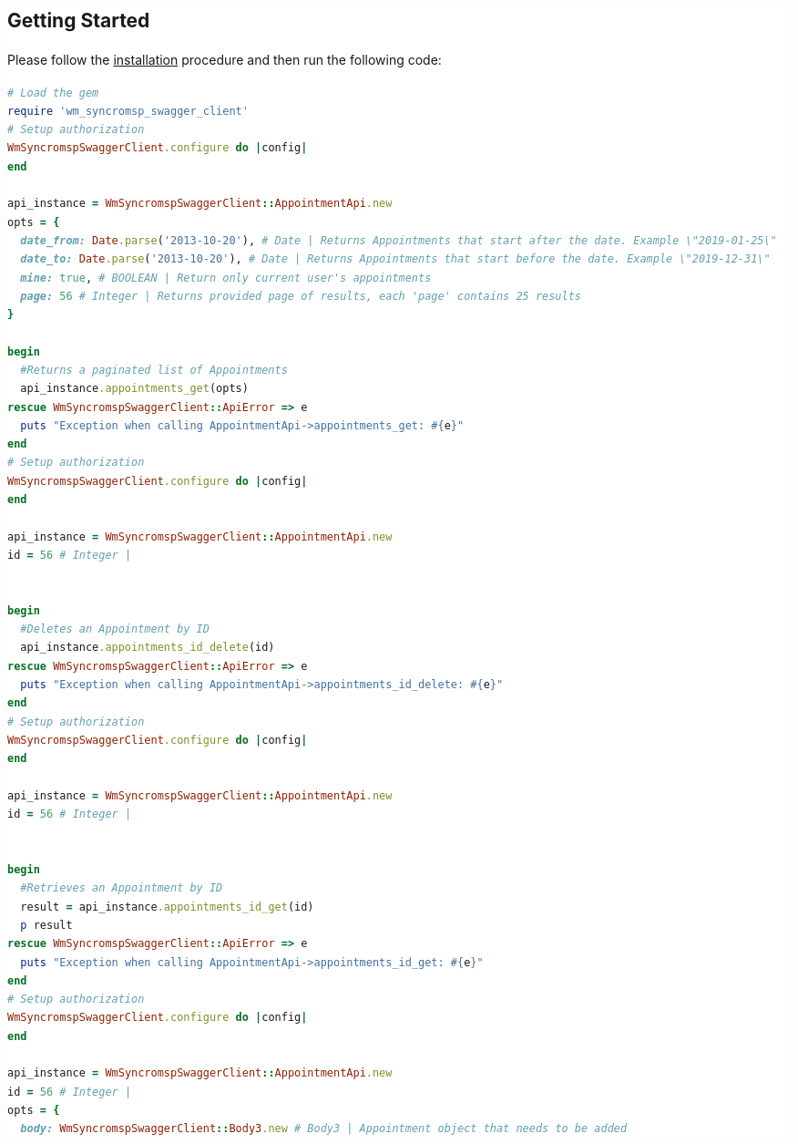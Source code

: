 ## Getting Started

Please follow the [installation](#installation) procedure and then run the following code:
```ruby
# Load the gem
require 'wm_syncromsp_swagger_client'
# Setup authorization
WmSyncromspSwaggerClient.configure do |config|
end

api_instance = WmSyncromspSwaggerClient::AppointmentApi.new
opts = { 
  date_from: Date.parse('2013-10-20'), # Date | Returns Appointments that start after the date. Example \"2019-01-25\"
  date_to: Date.parse('2013-10-20'), # Date | Returns Appointments that start before the date. Example \"2019-12-31\"
  mine: true, # BOOLEAN | Return only current user's appointments
  page: 56 # Integer | Returns provided page of results, each 'page' contains 25 results
}

begin
  #Returns a paginated list of Appointments
  api_instance.appointments_get(opts)
rescue WmSyncromspSwaggerClient::ApiError => e
  puts "Exception when calling AppointmentApi->appointments_get: #{e}"
end
# Setup authorization
WmSyncromspSwaggerClient.configure do |config|
end

api_instance = WmSyncromspSwaggerClient::AppointmentApi.new
id = 56 # Integer | 


begin
  #Deletes an Appointment by ID
  api_instance.appointments_id_delete(id)
rescue WmSyncromspSwaggerClient::ApiError => e
  puts "Exception when calling AppointmentApi->appointments_id_delete: #{e}"
end
# Setup authorization
WmSyncromspSwaggerClient.configure do |config|
end

api_instance = WmSyncromspSwaggerClient::AppointmentApi.new
id = 56 # Integer | 


begin
  #Retrieves an Appointment by ID
  result = api_instance.appointments_id_get(id)
  p result
rescue WmSyncromspSwaggerClient::ApiError => e
  puts "Exception when calling AppointmentApi->appointments_id_get: #{e}"
end
# Setup authorization
WmSyncromspSwaggerClient.configure do |config|
end

api_instance = WmSyncromspSwaggerClient::AppointmentApi.new
id = 56 # Integer | 
opts = { 
  body: WmSyncromspSwaggerClient::Body3.new # Body3 | Appointment object that needs to be added
```